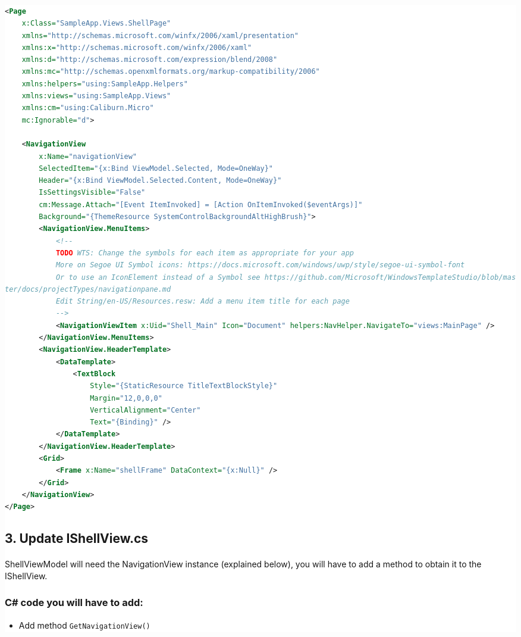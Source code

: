 ```xml
<Page
    x:Class="SampleApp.Views.ShellPage"
    xmlns="http://schemas.microsoft.com/winfx/2006/xaml/presentation"
    xmlns:x="http://schemas.microsoft.com/winfx/2006/xaml"    
    xmlns:d="http://schemas.microsoft.com/expression/blend/2008"
    xmlns:mc="http://schemas.openxmlformats.org/markup-compatibility/2006"
    xmlns:helpers="using:SampleApp.Helpers"
    xmlns:views="using:SampleApp.Views"
    xmlns:cm="using:Caliburn.Micro"
    mc:Ignorable="d">

    <NavigationView
        x:Name="navigationView"
        SelectedItem="{x:Bind ViewModel.Selected, Mode=OneWay}"
        Header="{x:Bind ViewModel.Selected.Content, Mode=OneWay}"
        IsSettingsVisible="False"
        cm:Message.Attach="[Event ItemInvoked] = [Action OnItemInvoked($eventArgs)]"
        Background="{ThemeResource SystemControlBackgroundAltHighBrush}">
        <NavigationView.MenuItems>
            <!--
            TODO WTS: Change the symbols for each item as appropriate for your app
            More on Segoe UI Symbol icons: https://docs.microsoft.com/windows/uwp/style/segoe-ui-symbol-font
            Or to use an IconElement instead of a Symbol see https://github.com/Microsoft/WindowsTemplateStudio/blob/master/docs/projectTypes/navigationpane.md
            Edit String/en-US/Resources.resw: Add a menu item title for each page
            -->
            <NavigationViewItem x:Uid="Shell_Main" Icon="Document" helpers:NavHelper.NavigateTo="views:MainPage" />
        </NavigationView.MenuItems>
        <NavigationView.HeaderTemplate>
            <DataTemplate>
                <TextBlock
                    Style="{StaticResource TitleTextBlockStyle}"
                    Margin="12,0,0,0"
                    VerticalAlignment="Center"
                    Text="{Binding}" />
            </DataTemplate>
        </NavigationView.HeaderTemplate>
        <Grid>
            <Frame x:Name="shellFrame" DataContext="{x:Null}" />
        </Grid>
    </NavigationView>
</Page>
```
## 3. Update IShellView.cs
ShellViewModel will need the NavigationView instance (explained below), you will have to add a method to obtain it to the IShellView.

### C# code you will have to add:
 - Add method `GetNavigationView()`
